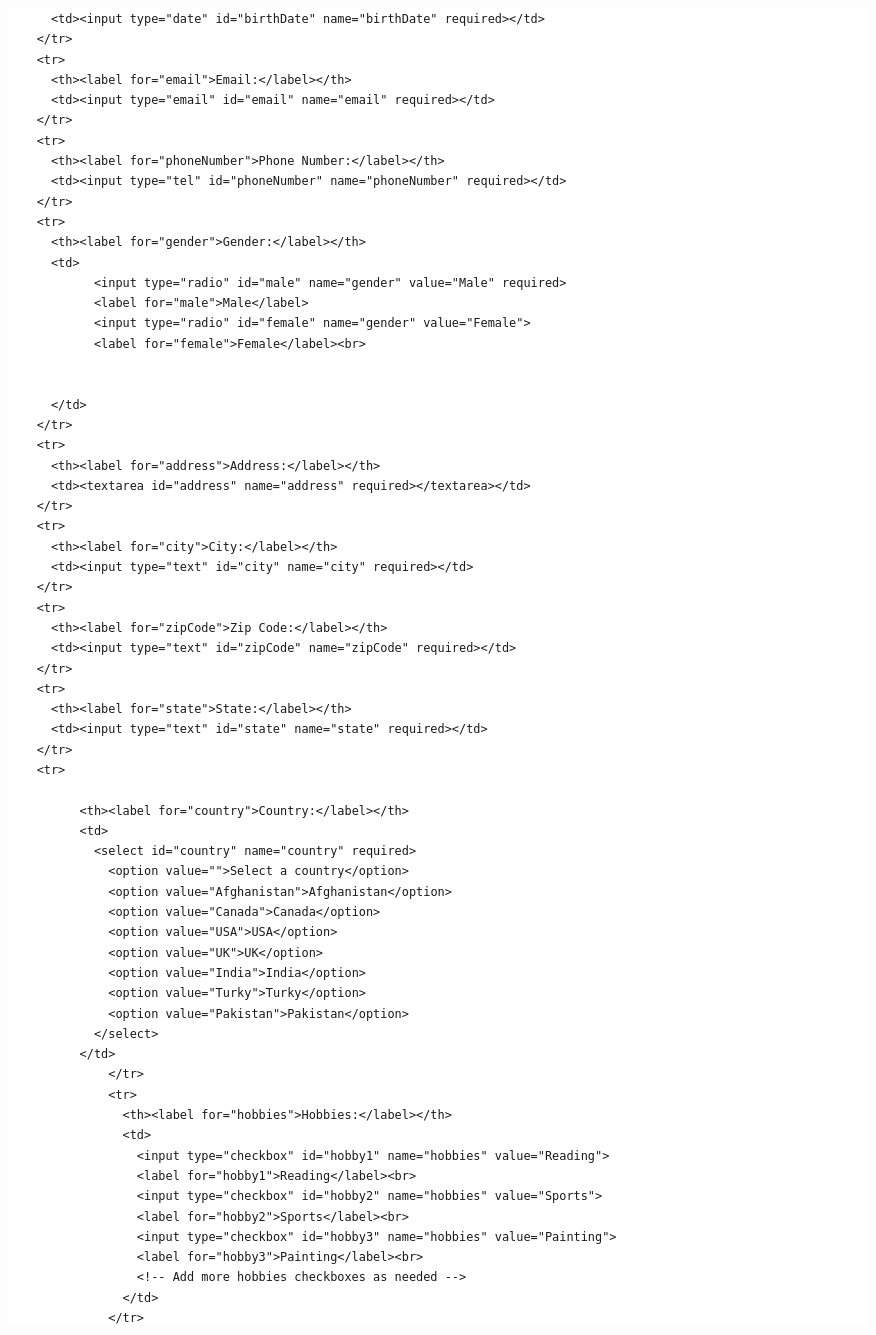           <td><input type="date" id="birthDate" name="birthDate" required></td>
        </tr>
        <tr>
          <th><label for="email">Email:</label></th>
          <td><input type="email" id="email" name="email" required></td>
        </tr>
        <tr>
          <th><label for="phoneNumber">Phone Number:</label></th>
          <td><input type="tel" id="phoneNumber" name="phoneNumber" required></td>
        </tr>
        <tr>
          <th><label for="gender">Gender:</label></th>
          <td>
                <input type="radio" id="male" name="gender" value="Male" required>
                <label for="male">Male</label>
                <input type="radio" id="female" name="gender" value="Female">
                <label for="female">Female</label><br>
        
            
          </td>
        </tr>
        <tr>
          <th><label for="address">Address:</label></th>
          <td><textarea id="address" name="address" required></textarea></td>
        </tr>
        <tr>
          <th><label for="city">City:</label></th>
          <td><input type="text" id="city" name="city" required></td>
        </tr>
        <tr>
          <th><label for="zipCode">Zip Code:</label></th>
          <td><input type="text" id="zipCode" name="zipCode" required></td>
        </tr>
        <tr>
          <th><label for="state">State:</label></th>
          <td><input type="text" id="state" name="state" required></td>
        </tr>
        <tr>

              <th><label for="country">Country:</label></th>
              <td>
                <select id="country" name="country" required>
                  <option value="">Select a country</option>
                  <option value="Afghanistan">Afghanistan</option>
                  <option value="Canada">Canada</option>
                  <option value="USA">USA</option>
                  <option value="UK">UK</option>
                  <option value="India">India</option>
                  <option value="Turky">Turky</option>
                  <option value="Pakistan">Pakistan</option>
                </select>
              </td>
                  </tr>
                  <tr>
                    <th><label for="hobbies">Hobbies:</label></th>
                    <td>
                      <input type="checkbox" id="hobby1" name="hobbies" value="Reading">
                      <label for="hobby1">Reading</label><br>
                      <input type="checkbox" id="hobby2" name="hobbies" value="Sports">
                      <label for="hobby2">Sports</label><br>
                      <input type="checkbox" id="hobby3" name="hobbies" value="Painting">
                      <label for="hobby3">Painting</label><br>
                      <!-- Add more hobbies checkboxes as needed -->
                    </td>
                  </tr>